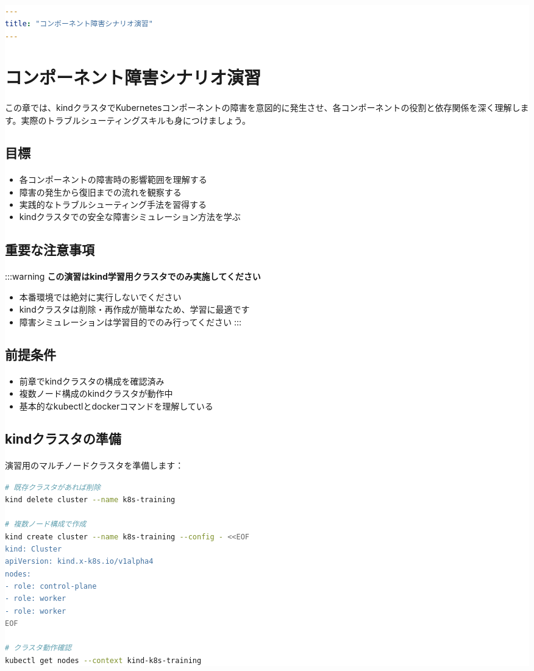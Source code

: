 ```yaml
---
title: "コンポーネント障害シナリオ演習"
---
```


# コンポーネント障害シナリオ演習

この章では、kindクラスタでKubernetesコンポーネントの障害を意図的に発生させ、各コンポーネントの役割と依存関係を深く理解します。実際のトラブルシューティングスキルも身につけましょう。

## 目標

- 各コンポーネントの障害時の影響範囲を理解する
- 障害の発生から復旧までの流れを観察する
- 実践的なトラブルシューティング手法を習得する
- kindクラスタでの安全な障害シミュレーション方法を学ぶ

## 重要な注意事項

:::warning
**この演習はkind学習用クラスタでのみ実施してください**

- 本番環境では絶対に実行しないでください
- kindクラスタは削除・再作成が簡単なため、学習に最適です
- 障害シミュレーションは学習目的でのみ行ってください
:::

## 前提条件

- 前章でkindクラスタの構成を確認済み
- 複数ノード構成のkindクラスタが動作中
- 基本的なkubectlとdockerコマンドを理解している

## kindクラスタの準備

演習用のマルチノードクラスタを準備します：

```bash
# 既存クラスタがあれば削除
kind delete cluster --name k8s-training

# 複数ノード構成で作成
kind create cluster --name k8s-training --config - <<EOF
kind: Cluster
apiVersion: kind.x-k8s.io/v1alpha4
nodes:
- role: control-plane
- role: worker
- role: worker
EOF

# クラスタ動作確認
kubectl get nodes --context kind-k8s-training
```
